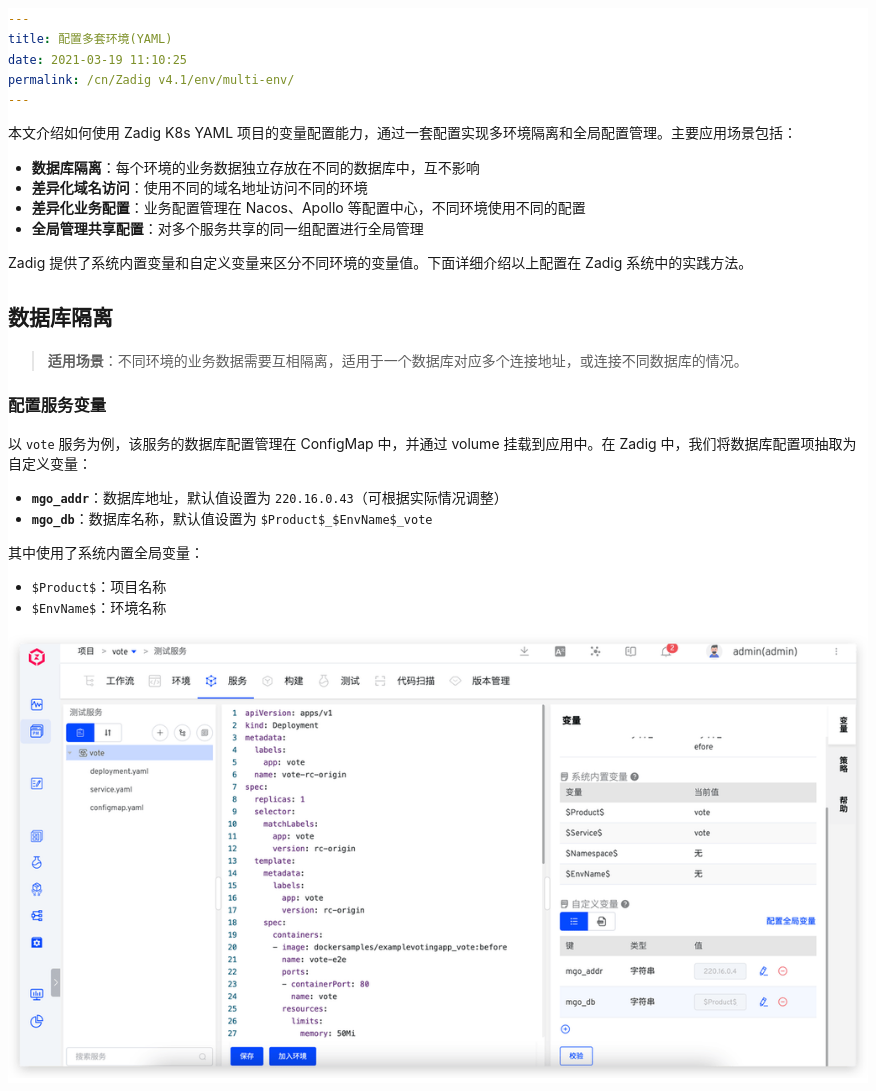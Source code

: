 ```yaml
---
title: 配置多套环境(YAML)
date: 2021-03-19 11:10:25
permalink: /cn/Zadig v4.1/env/multi-env/
---
```


本文介绍如何使用 Zadig K8s YAML 项目的变量配置能力，通过一套配置实现多环境隔离和全局配置管理。主要应用场景包括：

- **数据库隔离**：每个环境的业务数据独立存放在不同的数据库中，互不影响
- **差异化域名访问**：使用不同的域名地址访问不同的环境
- **差异化业务配置**：业务配置管理在 Nacos、Apollo 等配置中心，不同环境使用不同的配置
- **全局管理共享配置**：对多个服务共享的同一组配置进行全局管理

Zadig 提供了系统内置变量和自定义变量来区分不同环境的变量值。下面详细介绍以上配置在 Zadig 系统中的实践方法。

## 数据库隔离

> **适用场景**：不同环境的业务数据需要互相隔离，适用于一个数据库对应多个连接地址，或连接不同数据库的情况。

### 配置服务变量

以 `vote` 服务为例，该服务的数据库配置管理在 ConfigMap 中，并通过 volume 挂载到应用中。在 Zadig 中，我们将数据库配置项抽取为自定义变量：

- **`mgo_addr`**：数据库地址，默认值设置为 `220.16.0.43`（可根据实际情况调整）
- **`mgo_db`**：数据库名称，默认值设置为 `$Product$_$EnvName$_vote`

其中使用了系统内置全局变量：
- `$Product$`：项目名称
- `$EnvName$`：环境名称

![数据库隔离配置](../../../../_images/multi_env_yaml_db_0.png)
